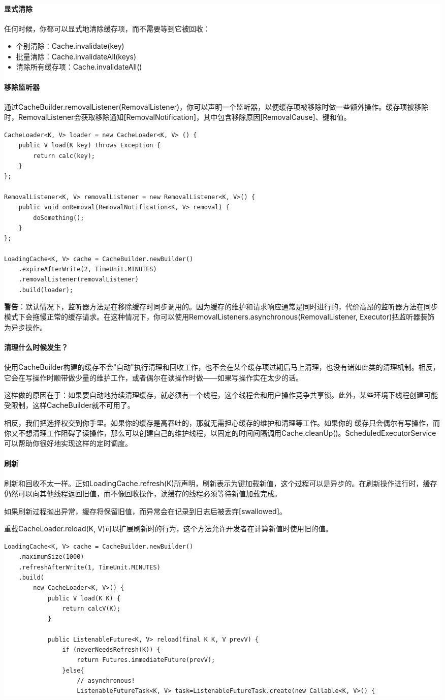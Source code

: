 
#### 显式清除
任何时候，你都可以显式地清除缓存项，而不需要等到它被回收：

- 个别清除：Cache.invalidate(key)
- 批量清除：Cache.invalidateAll(keys)
- 清除所有缓存项：Cache.invalidateAll()

#### 移除监听器
通过CacheBuilder.removalListener(RemovalListener)，你可以声明一个监听器，以便缓存项被移除时做一些额外操作。缓存项被移除时，RemovalListener会获取移除通知[RemovalNotification]，其中包含移除原因[RemovalCause]、键和值。

```
CacheLoader<K, V> loader = new CacheLoader<K, V> () {
    public V load(K key) throws Exception {
        return calc(key);
    }
};

RemovalListener<K, V> removalListener = new RemovalListener<K, V>() {
    public void onRemoval(RemovalNotification<K, V> removal) {
        doSomething();
    }
};

LoadingCache<K, V> cache = CacheBuilder.newBuilder()
    .expireAfterWrite(2, TimeUnit.MINUTES)
    .removalListener(removalListener)
    .build(loader);
```

**警告**：默认情况下，监听器方法是在移除缓存时同步调用的。因为缓存的维护和请求响应通常是同时进行的，代价高昂的监听器方法在同步模式下会拖慢正常的缓存请求。在这种情况下，你可以使用RemovalListeners.asynchronous(RemovalListener, Executor)把监听器装饰为异步操作。

#### 清理什么时候发生？
使用CacheBuilder构建的缓存不会"自动"执行清理和回收工作，也不会在某个缓存项过期后马上清理，也没有诸如此类的清理机制。相反，它会在写操作时顺带做少量的维护工作，或者偶尔在读操作时做——如果写操作实在太少的话。

这样做的原因在于：如果要自动地持续清理缓存，就必须有一个线程，这个线程会和用户操作竞争共享锁。此外，某些环境下线程创建可能受限制，这样CacheBuilder就不可用了。

相反，我们把选择权交到你手里。如果你的缓存是高吞吐的，那就无需担心缓存的维护和清理等工作。如果你的 缓存只会偶尔有写操作，而你又不想清理工作阻碍了读操作，那么可以创建自己的维护线程，以固定的时间间隔调用Cache.cleanUp()。ScheduledExecutorService可以帮助你很好地实现这样的定时调度。

#### 刷新
刷新和回收不太一样。正如LoadingCache.refresh(K)所声明，刷新表示为键加载新值，这个过程可以是异步的。在刷新操作进行时，缓存仍然可以向其他线程返回旧值，而不像回收操作，读缓存的线程必须等待新值加载完成。

如果刷新过程抛出异常，缓存将保留旧值，而异常会在记录到日志后被丢弃[swallowed]。

重载CacheLoader.reload(K, V)可以扩展刷新时的行为，这个方法允许开发者在计算新值时使用旧的值。

```
LoadingCache<K, V> cache = CacheBuilder.newBuilder()
    .maximumSize(1000)
    .refreshAfterWrite(1, TimeUnit.MINUTES)
    .build(
        new CacheLoader<K, V>() {
            public V load(K K) { 
                return calcV(K);
            }

            public ListenableFuture<K, V> reload(final K K, V prevV) {
                if (neverNeedsRefresh(K)) {
                    return Futures.immediateFuture(prevV);
                }else{
                    // asynchronous!
                    ListenableFutureTask<K, V> task=ListenableFutureTask.create(new Callable<K, V>() {
```